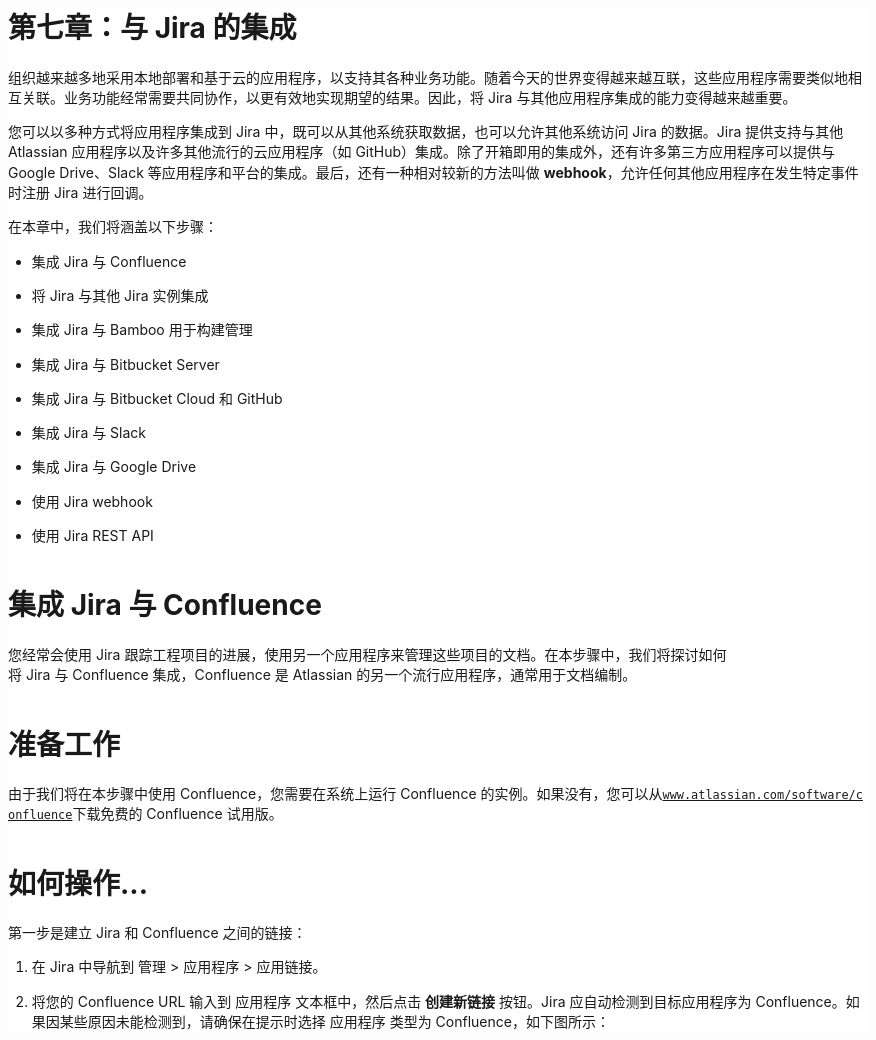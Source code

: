 # 第七章：与 Jira 的集成

组织越来越多地采用本地部署和基于云的应用程序，以支持其各种业务功能。随着今天的世界变得越来越互联，这些应用程序需要类似地相互关联。业务功能经常需要共同协作，以更有效地实现期望的结果。因此，将 Jira 与其他应用程序集成的能力变得越来越重要。

您可以以多种方式将应用程序集成到 Jira 中，既可以从其他系统获取数据，也可以允许其他系统访问 Jira 的数据。Jira 提供支持与其他 Atlassian 应用程序以及许多其他流行的云应用程序（如 GitHub）集成。除了开箱即用的集成外，还有许多第三方应用程序可以提供与 Google Drive、Slack 等应用程序和平台的集成。最后，还有一种相对较新的方法叫做 **webhook**，允许任何其他应用程序在发生特定事件时注册 Jira 进行回调。

在本章中，我们将涵盖以下步骤：

+   集成 Jira 与 Confluence

+   将 Jira 与其他 Jira 实例集成

+   集成 Jira 与 Bamboo 用于构建管理

+   集成 Jira 与 Bitbucket Server

+   集成 Jira 与 Bitbucket Cloud 和 GitHub

+   集成 Jira 与 Slack

+   集成 Jira 与 Google Drive

+   使用 Jira webhook

+   使用 Jira REST API

# 集成 Jira 与 Confluence

您经常会使用 Jira 跟踪工程项目的进展，使用另一个应用程序来管理这些项目的文档。在本步骤中，我们将探讨如何将 Jira 与 Confluence 集成，Confluence 是 Atlassian 的另一个流行应用程序，通常用于文档编制。

# 准备工作

由于我们将在本步骤中使用 Confluence，您需要在系统上运行 Confluence 的实例。如果没有，您可以从[`www.atlassian.com/software/confluence`](https://www.atlassian.com/software/confluence)下载免费的 Confluence 试用版。

# 如何操作...

第一步是建立 Jira 和 Confluence 之间的链接：

1.  在 Jira 中导航到 管理 > 应用程序 > 应用链接。

1.  将您的 Confluence URL 输入到 应用程序 文本框中，然后点击 **创建新链接** 按钮。Jira 应自动检测到目标应用程序为 Confluence。如果因某些原因未能检测到，请确保在提示时选择 应用程序 类型为 Confluence，如下图所示：
